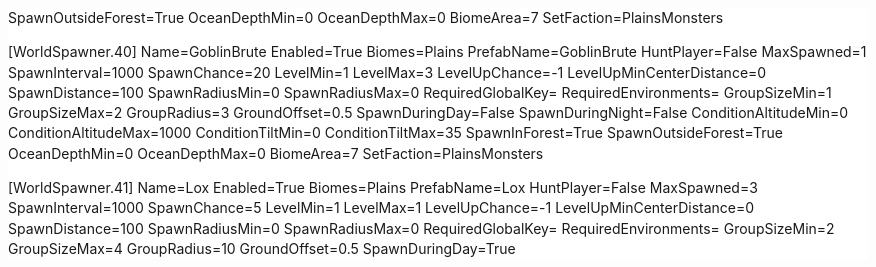 SpawnOutsideForest=True
OceanDepthMin=0
OceanDepthMax=0
BiomeArea=7
SetFaction=PlainsMonsters

[WorldSpawner.40]
Name=GoblinBrute
Enabled=True
Biomes=Plains
PrefabName=GoblinBrute
HuntPlayer=False
MaxSpawned=1
SpawnInterval=1000
SpawnChance=20
LevelMin=1
LevelMax=3
LevelUpChance=-1
LevelUpMinCenterDistance=0
SpawnDistance=100
SpawnRadiusMin=0
SpawnRadiusMax=0
RequiredGlobalKey=
RequiredEnvironments=
GroupSizeMin=1
GroupSizeMax=2
GroupRadius=3
GroundOffset=0.5
SpawnDuringDay=False
SpawnDuringNight=False
ConditionAltitudeMin=0
ConditionAltitudeMax=1000
ConditionTiltMin=0
ConditionTiltMax=35
SpawnInForest=True
SpawnOutsideForest=True
OceanDepthMin=0
OceanDepthMax=0
BiomeArea=7
SetFaction=PlainsMonsters

[WorldSpawner.41]
Name=Lox
Enabled=True
Biomes=Plains
PrefabName=Lox
HuntPlayer=False
MaxSpawned=3
SpawnInterval=1000
SpawnChance=5
LevelMin=1
LevelMax=1
LevelUpChance=-1
LevelUpMinCenterDistance=0
SpawnDistance=100
SpawnRadiusMin=0
SpawnRadiusMax=0
RequiredGlobalKey=
RequiredEnvironments=
GroupSizeMin=2
GroupSizeMax=4
GroupRadius=10
GroundOffset=0.5
SpawnDuringDay=True